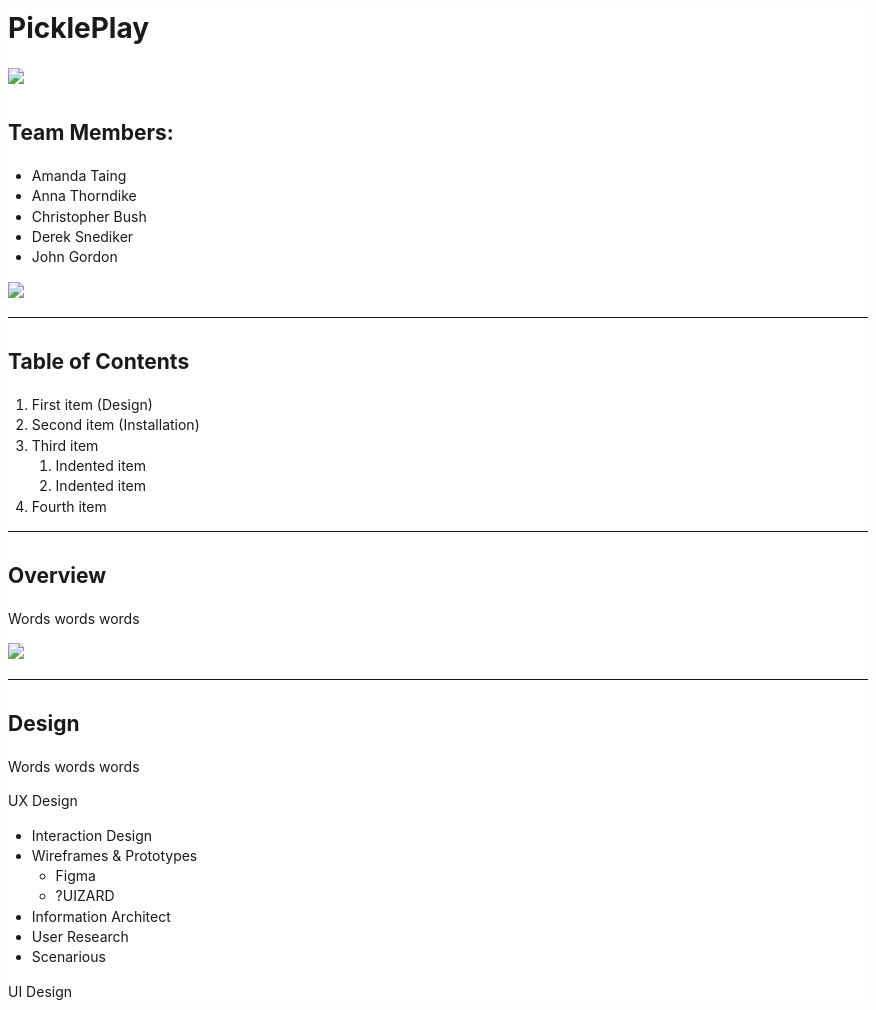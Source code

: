 # PicklePlay

<img src="https://media2.giphy.com/media/katn3lojUTjdkj5KOb/200w.webp?cid=ecf05e47dh7t773v3kat38ecd6yageyeih2axacvaku6q678&ep=v1_gifs_related&rid=200w.webp&ct=g" width="250">

## Team Members:

- Amanda Taing
- Anna Thorndike
- Christopher Bush
- Derek Snediker
- John Gordon

<img src="https://media1.giphy.com/media/uQUaS3kX0AVyy6djto/200w.webp?cid=ecf05e477d4bqoiixhlb8wi57b1k87mv3awyvnl9vj7vewj3&ep=v1_gifs_search&rid=200w.webp&ct=g" width="250">

---

## Table of Contents

1. First item (Design)
2. Second item (Installation)
3. Third item
   1. Indented item
   2. Indented item
4. Fourth item

---

## Overview

Words words words

<img src="https://media1.giphy.com/media/7UNUIz3gs9VM93UNKK/200w.webp?cid=ecf05e47dh7t773v3kat38ecd6yageyeih2axacvaku6q678&ep=v1_gifs_related&rid=200w.webp&ct=g" width="250">

---

## Design

Words words words

UX Design

- Interaction Design
- Wireframes & Prototypes
  - Figma
  - ?UIZARD
- Information Architect
- User Research
- Scenarious

UI Design
